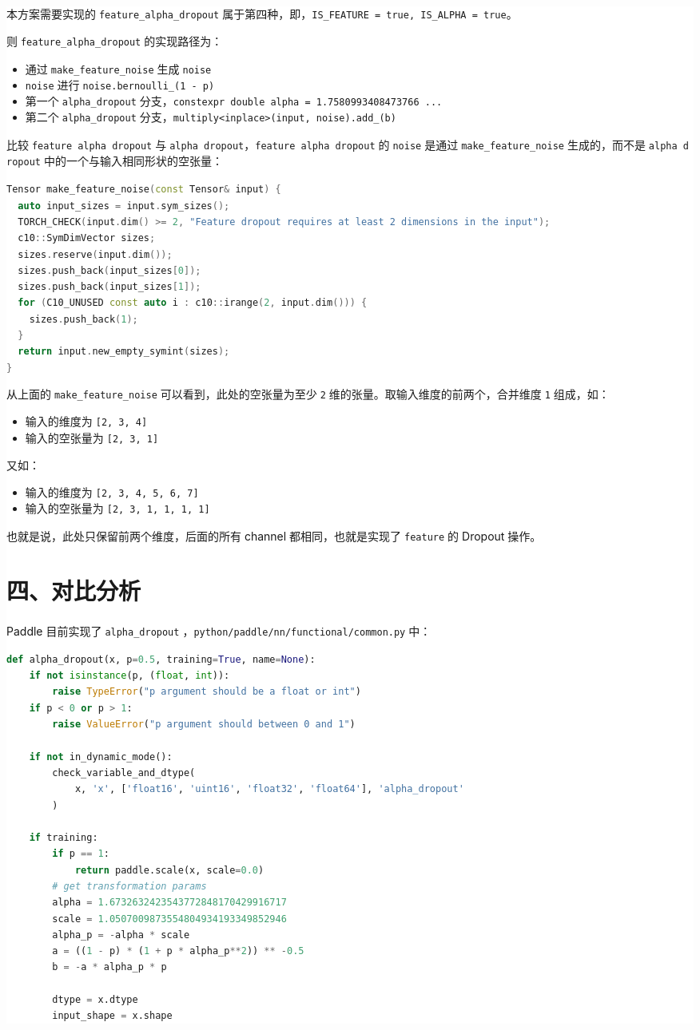 本方案需要实现的 `feature_alpha_dropout` 属于第四种，即，`IS_FEATURE = true, IS_ALPHA = true`。

则 `feature_alpha_dropout` 的实现路径为：

- 通过 `make_feature_noise` 生成 `noise`
- `noise` 进行 `noise.bernoulli_(1 - p)`
- 第一个 `alpha_dropout` 分支，`constexpr double alpha = 1.7580993408473766 ...`
- 第二个 `alpha_dropout` 分支，`multiply<inplace>(input, noise).add_(b)`

比较 `feature alpha dropout` 与 `alpha dropout`，`feature alpha dropout` 的 `noise` 是通过 `make_feature_noise` 生成的，而不是 `alpha dropout` 中的一个与输入相同形状的空张量：

``` c++
Tensor make_feature_noise(const Tensor& input) {
  auto input_sizes = input.sym_sizes();
  TORCH_CHECK(input.dim() >= 2, "Feature dropout requires at least 2 dimensions in the input");
  c10::SymDimVector sizes;
  sizes.reserve(input.dim());
  sizes.push_back(input_sizes[0]);
  sizes.push_back(input_sizes[1]);
  for (C10_UNUSED const auto i : c10::irange(2, input.dim())) {
    sizes.push_back(1);
  }
  return input.new_empty_symint(sizes);
}
```

从上面的 `make_feature_noise` 可以看到，此处的空张量为至少 `2` 维的张量。取输入维度的前两个，合并维度 `1` 组成，如：

- 输入的维度为 `[2, 3, 4]`
- 输入的空张量为 `[2, 3, 1]`

又如：

- 输入的维度为 `[2, 3, 4, 5, 6, 7]`
- 输入的空张量为 `[2, 3, 1, 1, 1, 1]`

也就是说，此处只保留前两个维度，后面的所有 channel 都相同，也就是实现了 `feature` 的 Dropout 操作。

# 四、对比分析

Paddle 目前实现了 `alpha_dropout` ，`python/paddle/nn/functional/common.py` 中：

``` python
def alpha_dropout(x, p=0.5, training=True, name=None):
    if not isinstance(p, (float, int)):
        raise TypeError("p argument should be a float or int")
    if p < 0 or p > 1:
        raise ValueError("p argument should between 0 and 1")

    if not in_dynamic_mode():
        check_variable_and_dtype(
            x, 'x', ['float16', 'uint16', 'float32', 'float64'], 'alpha_dropout'
        )

    if training:
        if p == 1:
            return paddle.scale(x, scale=0.0)
        # get transformation params
        alpha = 1.6732632423543772848170429916717
        scale = 1.0507009873554804934193349852946
        alpha_p = -alpha * scale
        a = ((1 - p) * (1 + p * alpha_p**2)) ** -0.5
        b = -a * alpha_p * p

        dtype = x.dtype
        input_shape = x.shape

```